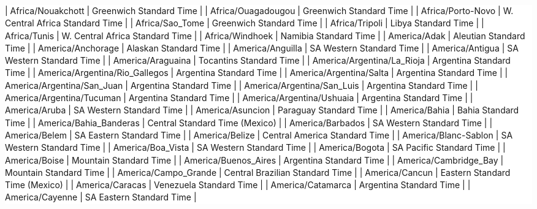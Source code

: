 | Africa/Nouakchott | Greenwich Standard Time |
| Africa/Ouagadougou | Greenwich Standard Time |
| Africa/Porto-Novo | W. Central Africa Standard Time |
| Africa/Sao_Tome | Greenwich Standard Time |
| Africa/Tripoli | Libya Standard Time |
| Africa/Tunis | W. Central Africa Standard Time |
| Africa/Windhoek | Namibia Standard Time |
| America/Adak | Aleutian Standard Time |
| America/Anchorage | Alaskan Standard Time |
| America/Anguilla | SA Western Standard Time |
| America/Antigua | SA Western Standard Time |
| America/Araguaina | Tocantins Standard Time |
| America/Argentina/La_Rioja | Argentina Standard Time |
| America/Argentina/Rio_Gallegos | Argentina Standard Time |
| America/Argentina/Salta | Argentina Standard Time |
| America/Argentina/San_Juan | Argentina Standard Time |
| America/Argentina/San_Luis | Argentina Standard Time |
| America/Argentina/Tucuman | Argentina Standard Time |
| America/Argentina/Ushuaia | Argentina Standard Time |
| America/Aruba | SA Western Standard Time |
| America/Asuncion | Paraguay Standard Time |
| America/Bahia | Bahia Standard Time |
| America/Bahia_Banderas | Central Standard Time (Mexico) |
| America/Barbados | SA Western Standard Time |
| America/Belem | SA Eastern Standard Time |
| America/Belize | Central America Standard Time |
| America/Blanc-Sablon | SA Western Standard Time |
| America/Boa_Vista | SA Western Standard Time |
| America/Bogota | SA Pacific Standard Time |
| America/Boise | Mountain Standard Time |
| America/Buenos_Aires | Argentina Standard Time |
| America/Cambridge_Bay | Mountain Standard Time |
| America/Campo_Grande | Central Brazilian Standard Time |
| America/Cancun | Eastern Standard Time (Mexico) |
| America/Caracas | Venezuela Standard Time |
| America/Catamarca | Argentina Standard Time |
| America/Cayenne | SA Eastern Standard Time |